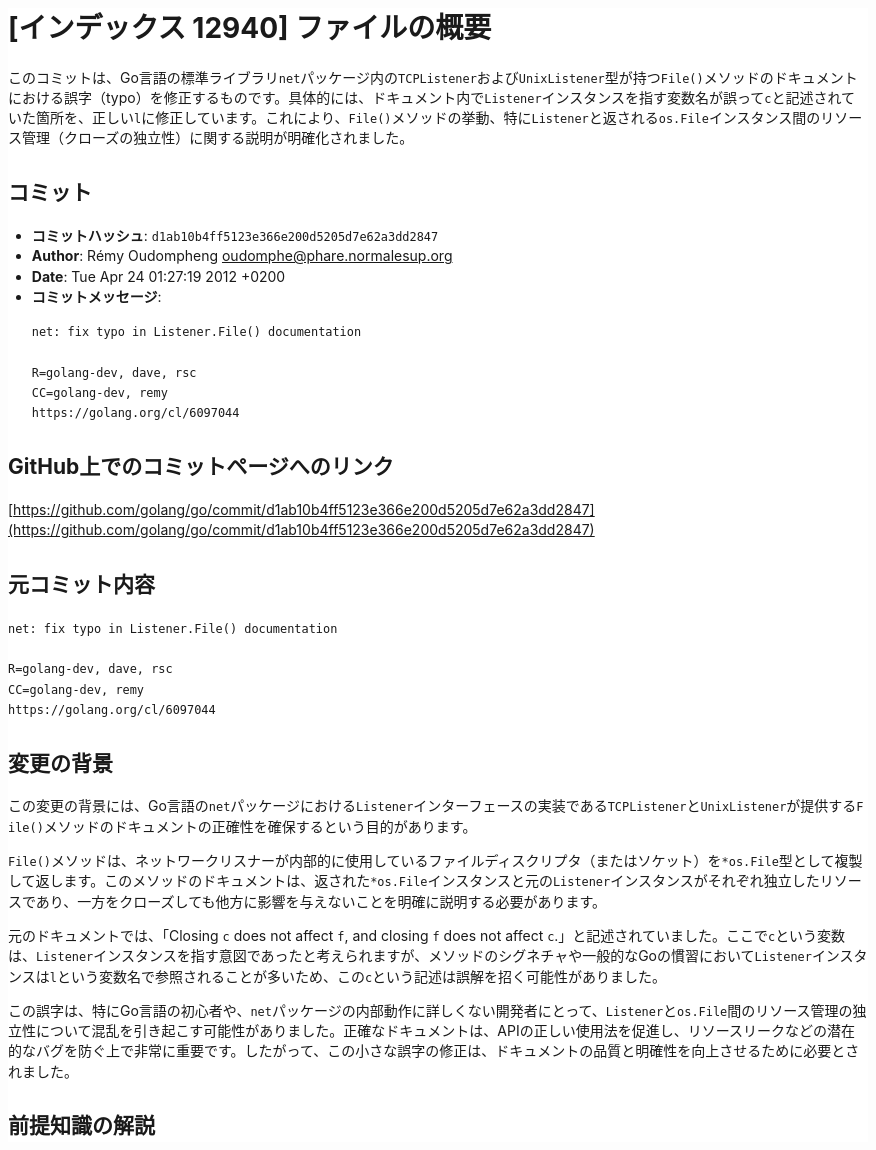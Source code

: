 # [インデックス 12940] ファイルの概要

このコミットは、Go言語の標準ライブラリ`net`パッケージ内の`TCPListener`および`UnixListener`型が持つ`File()`メソッドのドキュメントにおける誤字（typo）を修正するものです。具体的には、ドキュメント内で`Listener`インスタンスを指す変数名が誤って`c`と記述されていた箇所を、正しい`l`に修正しています。これにより、`File()`メソッドの挙動、特に`Listener`と返される`os.File`インスタンス間のリソース管理（クローズの独立性）に関する説明が明確化されました。

## コミット

- **コミットハッシュ**: `d1ab10b4ff5123e366e200d5205d7e62a3dd2847`
- **Author**: Rémy Oudompheng <oudomphe@phare.normalesup.org>
- **Date**: Tue Apr 24 01:27:19 2012 +0200
- **コミットメッセージ**:
    ```
    net: fix typo in Listener.File() documentation

    R=golang-dev, dave, rsc
    CC=golang-dev, remy
    https://golang.org/cl/6097044
    ```

## GitHub上でのコミットページへのリンク

[https://github.com/golang/go/commit/d1ab10b4ff5123e366e200d5205d7e62a3dd2847](https://github.com/golang/go/commit/d1ab10b4ff5123e366e200d5205d7e62a3dd2847)

## 元コミット内容

```
net: fix typo in Listener.File() documentation

R=golang-dev, dave, rsc
CC=golang-dev, remy
https://golang.org/cl/6097044
```

## 変更の背景

この変更の背景には、Go言語の`net`パッケージにおける`Listener`インターフェースの実装である`TCPListener`と`UnixListener`が提供する`File()`メソッドのドキュメントの正確性を確保するという目的があります。

`File()`メソッドは、ネットワークリスナーが内部的に使用しているファイルディスクリプタ（またはソケット）を`*os.File`型として複製して返します。このメソッドのドキュメントは、返された`*os.File`インスタンスと元の`Listener`インスタンスがそれぞれ独立したリソースであり、一方をクローズしても他方に影響を与えないことを明確に説明する必要があります。

元のドキュメントでは、「Closing `c` does not affect `f`, and closing `f` does not affect `c`.」と記述されていました。ここで`c`という変数は、`Listener`インスタンスを指す意図であったと考えられますが、メソッドのシグネチャや一般的なGoの慣習において`Listener`インスタンスは`l`という変数名で参照されることが多いため、この`c`という記述は誤解を招く可能性がありました。

この誤字は、特にGo言語の初心者や、`net`パッケージの内部動作に詳しくない開発者にとって、`Listener`と`os.File`間のリソース管理の独立性について混乱を引き起こす可能性がありました。正確なドキュメントは、APIの正しい使用法を促進し、リソースリークなどの潜在的なバグを防ぐ上で非常に重要です。したがって、この小さな誤字の修正は、ドキュメントの品質と明確性を向上させるために必要とされました。

## 前提知識の解説
